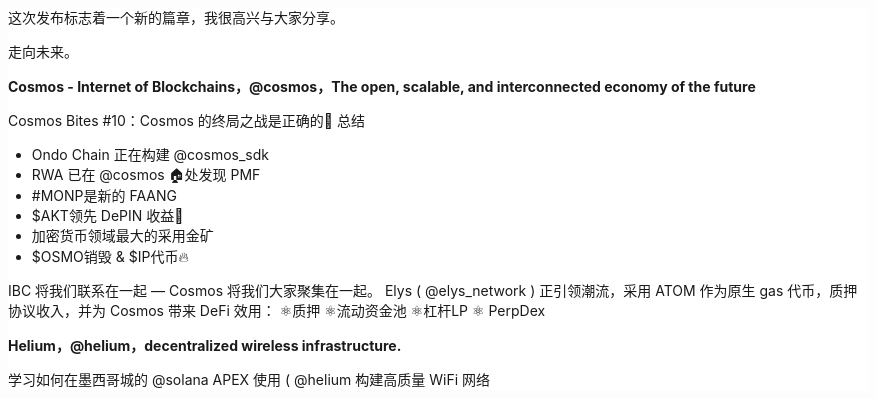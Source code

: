 这次发布标志着一个新的篇章，我很高兴与大家分享。

走向未来。

**Cosmos - Internet of Blockchains，@cosmos，The open, scalable, and interconnected economy of the future**

Cosmos Bites #10：Cosmos 的终局之战是正确的🌌
总结
- Ondo Chain 正在构建
@cosmos_sdk
- RWA 已在
@cosmos
 🏠处发现 PMF
- #MONP是新的 FAANG
- $AKT领先 DePIN 收益💸
- 加密货币领域最大的采用金矿
- $OSMO销毁 & $IP代币🔥

IBC 将我们联系在一起 — Cosmos 将我们大家聚集在一起。
Elys ( 
@elys_network
 ) 正引领潮流，采用 ATOM 作为原生 gas 代币，质押协议收入，并为 Cosmos 带来 DeFi 效用：
⚛️质押
⚛️流动资金池
⚛️杠杆LP
⚛️ PerpDex


**Helium，@helium，decentralized wireless infrastructure.**

学习如何在墨西哥城的
@solana
 APEX 使用 ( 
@helium
构建高质量 WiFi 网络



